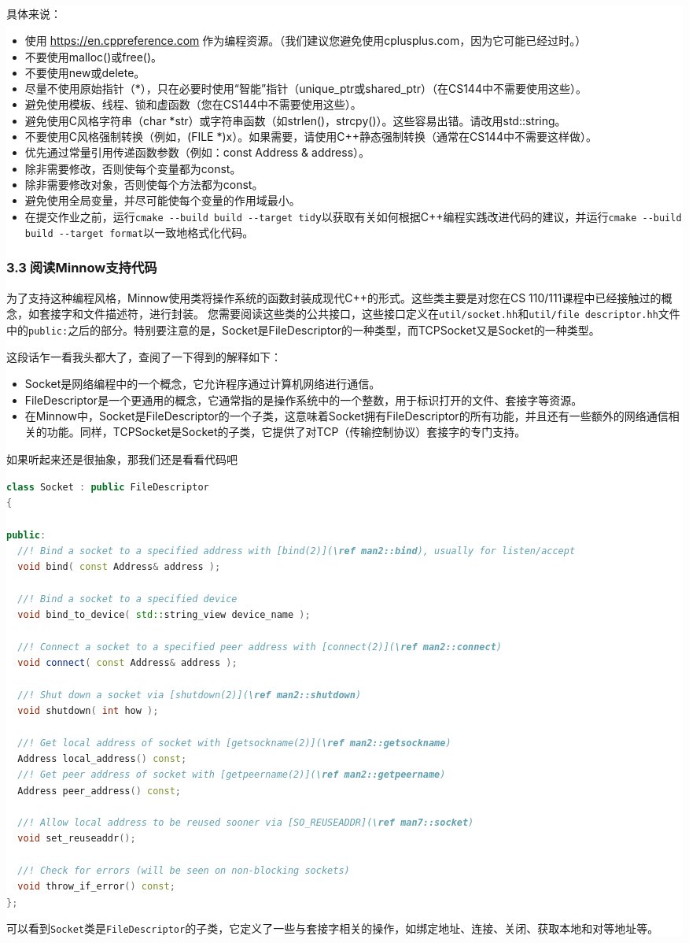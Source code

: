 具体来说：
- 使用 https://en.cppreference.com 作为编程资源。（我们建议您避免使用cplusplus.com，因为它可能已经过时。）
- 不要使用malloc()或free()。
- 不要使用new或delete。
- 尽量不使用原始指针（\*），只在必要时使用“智能”指针（unique_ptr或shared_ptr）（在CS144中不需要使用这些）。
- 避免使用模板、线程、锁和虚函数（您在CS144中不需要使用这些）。
- 避免使用C风格字符串（char \*str）或字符串函数（如strlen()，strcpy()）。这些容易出错。请改用std::string。
- 不要使用C风格强制转换（例如，(FILE \*)x）。如果需要，请使用C++静态强制转换（通常在CS144中不需要这样做）。
- 优先通过常量引用传递函数参数（例如：const Address & address）。
- 除非需要修改，否则使每个变量都为const。
- 除非需要修改对象，否则使每个方法都为const。
- 避免使用全局变量，并尽可能使每个变量的作用域最小。
- 在提交作业之前，运行`cmake --build build --target tid`y以获取有关如何根据C++编程实践改进代码的建议，并运行`cmake --build build --target format`以一致地格式化代码。

### 3.3 阅读Minnow支持代码 
为了支持这种编程风格，Minnow使用类将操作系统的函数封装成现代C++的形式。这些类主要是对您在CS 110/111课程中已经接触过的概念，如套接字和文件描述符，进行封装。
您需要阅读这些类的公共接口，这些接口定义在`util/socket.hh`和`util/file descriptor.hh`文件中的`public:`之后的部分。特别要注意的是，Socket是FileDescriptor的一种类型，而TCPSocket又是Socket的一种类型。

这段话乍一看我头都大了，查阅了一下得到的解释如下：
- Socket是网络编程中的一个概念，它允许程序通过计算机网络进行通信。
- FileDescriptor是一个更通用的概念，它通常指的是操作系统中的一个整数，用于标识打开的文件、套接字等资源。
- 在Minnow中，Socket是FileDescriptor的一个子类，这意味着Socket拥有FileDescriptor的所有功能，并且还有一些额外的网络通信相关的功能。同样，TCPSocket是Socket的子类，它提供了对TCP（传输控制协议）套接字的专门支持。

如果听起来还是很抽象，那我们还是看看代码吧

```c++
class Socket : public FileDescriptor
{

public:
  //! Bind a socket to a specified address with [bind(2)](\ref man2::bind), usually for listen/accept
  void bind( const Address& address );

  //! Bind a socket to a specified device
  void bind_to_device( std::string_view device_name );

  //! Connect a socket to a specified peer address with [connect(2)](\ref man2::connect)
  void connect( const Address& address );

  //! Shut down a socket via [shutdown(2)](\ref man2::shutdown)
  void shutdown( int how );

  //! Get local address of socket with [getsockname(2)](\ref man2::getsockname)
  Address local_address() const;
  //! Get peer address of socket with [getpeername(2)](\ref man2::getpeername)
  Address peer_address() const;

  //! Allow local address to be reused sooner via [SO_REUSEADDR](\ref man7::socket)
  void set_reuseaddr();

  //! Check for errors (will be seen on non-blocking sockets)
  void throw_if_error() const;
};

```
可以看到`Socket`类是`FileDescriptor`的子类，它定义了一些与套接字相关的操作，如绑定地址、连接、关闭、获取本地和对等地址等。
